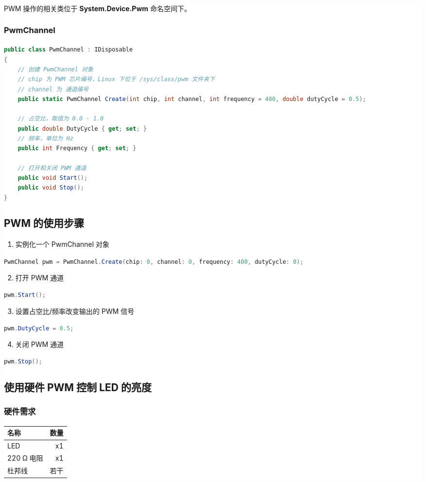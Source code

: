 PWM 操作的相关类位于 **System.Device.Pwm** 命名空间下。

### PwmChannel
```C#
public class PwmChannel : IDisposable
{
    // 创建 PwmChannel 对象
    // chip 为 PWM 芯片编号，Linux 下位于 /sys/class/pwm 文件夹下
    // channel 为 通道编号
    public static PwmChannel Create(int chip, int channel, int frequency = 400, double dutyCycle = 0.5);

    // 占空比，取值为 0.0 - 1.0
    public double DutyCycle { get; set; }
    // 频率，单位为 Hz
    public int Frequency { get; set; }

    // 打开和关闭 PWM 通道
    public void Start();
    public void Stop();
}
```

## PWM 的使用步骤

1. 实例化一个 PwmChannel 对象
```C#
PwmChannel pwm = PwmChannel.Create(chip: 0, channel: 0, frequency: 400, dutyCycle: 0);
```
2. 打开 PWM 通道
```C#
pwm.Start();
```
3. 设置占空比/频率改变输出的 PWM 信号
```C#
pwm.DutyCycle = 0.5;
```
4. 关闭 PWM 通道
```C#
pwm.Stop();
```

## 使用硬件 PWM 控制 LED 的亮度

### 硬件需求

| 名称 | 数量 |
| :--- | ---: |
| LED | x1 |
| 220 Ω 电阻 | x1 |
| 杜邦线 | 若干 |
